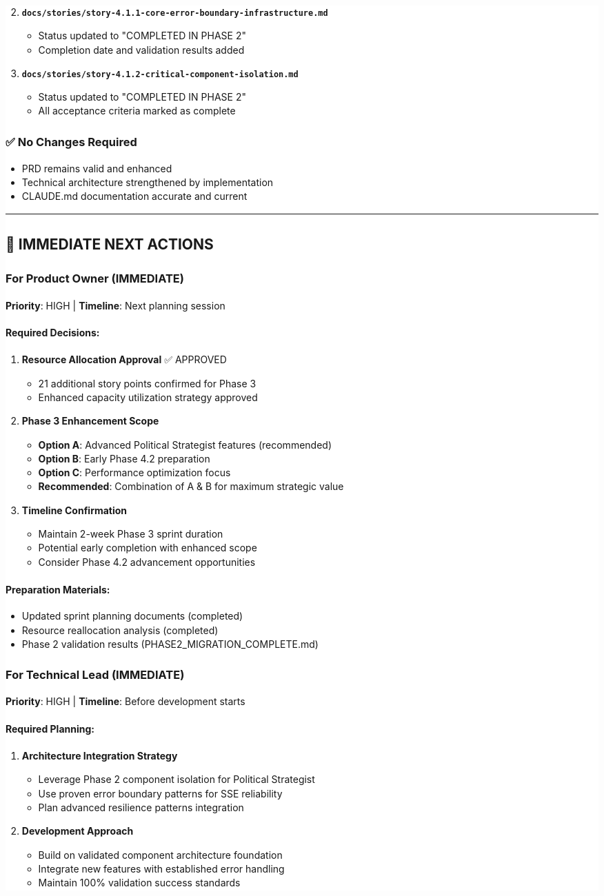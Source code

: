 2. **`docs/stories/story-4.1.1-core-error-boundary-infrastructure.md`**
   - Status updated to "COMPLETED IN PHASE 2"
   - Completion date and validation results added

3. **`docs/stories/story-4.1.2-critical-component-isolation.md`**
   - Status updated to "COMPLETED IN PHASE 2"
   - All acceptance criteria marked as complete

### ✅ No Changes Required
- PRD remains valid and enhanced
- Technical architecture strengthened by implementation
- CLAUDE.md documentation accurate and current

---

## 🎯 IMMEDIATE NEXT ACTIONS

### For Product Owner (IMMEDIATE)
**Priority**: HIGH | **Timeline**: Next planning session

#### Required Decisions:
1. **Resource Allocation Approval** ✅ APPROVED
   - 21 additional story points confirmed for Phase 3
   - Enhanced capacity utilization strategy approved

2. **Phase 3 Enhancement Scope**
   - **Option A**: Advanced Political Strategist features (recommended)
   - **Option B**: Early Phase 4.2 preparation  
   - **Option C**: Performance optimization focus
   - **Recommended**: Combination of A & B for maximum strategic value

3. **Timeline Confirmation**
   - Maintain 2-week Phase 3 sprint duration
   - Potential early completion with enhanced scope
   - Consider Phase 4.2 advancement opportunities

#### Preparation Materials:
- Updated sprint planning documents (completed)
- Resource reallocation analysis (completed)  
- Phase 2 validation results (PHASE2_MIGRATION_COMPLETE.md)

### For Technical Lead (IMMEDIATE)
**Priority**: HIGH | **Timeline**: Before development starts

#### Required Planning:
1. **Architecture Integration Strategy**
   - Leverage Phase 2 component isolation for Political Strategist
   - Use proven error boundary patterns for SSE reliability
   - Plan advanced resilience patterns integration

2. **Development Approach**
   - Build on validated component architecture foundation
   - Integrate new features with established error handling
   - Maintain 100% validation success standards
